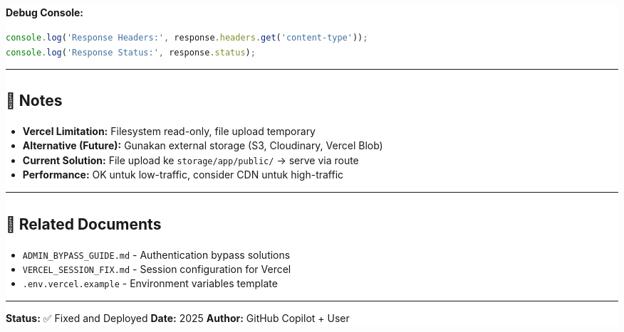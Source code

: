**Debug Console:**
```javascript
console.log('Response Headers:', response.headers.get('content-type'));
console.log('Response Status:', response.status);
```

---

## 📝 Notes

- **Vercel Limitation:** Filesystem read-only, file upload temporary
- **Alternative (Future):** Gunakan external storage (S3, Cloudinary, Vercel Blob)
- **Current Solution:** File upload ke `storage/app/public/` → serve via route
- **Performance:** OK untuk low-traffic, consider CDN untuk high-traffic

---

## 🔗 Related Documents

- `ADMIN_BYPASS_GUIDE.md` - Authentication bypass solutions
- `VERCEL_SESSION_FIX.md` - Session configuration for Vercel
- `.env.vercel.example` - Environment variables template

---

**Status:** ✅ Fixed and Deployed
**Date:** 2025
**Author:** GitHub Copilot + User
